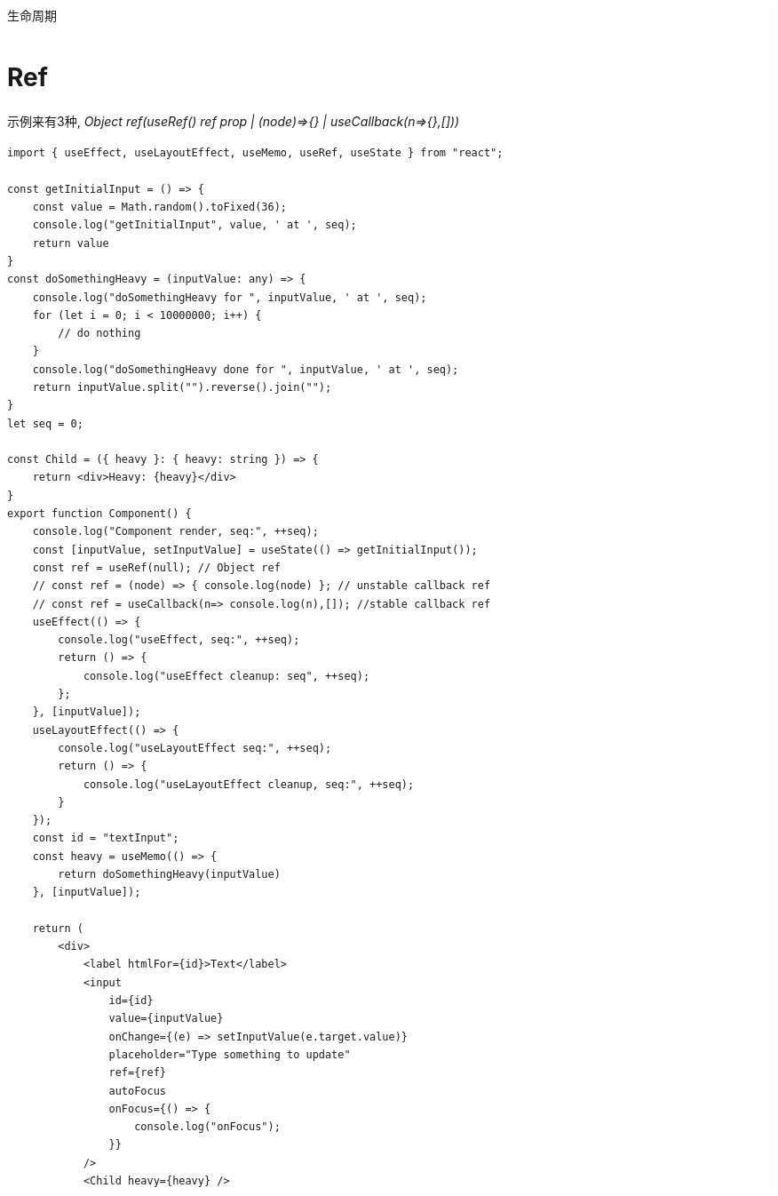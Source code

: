生命周期
# Ref
示例来有3种, *Object ref(useRef() ref prop | (node)=>{} | useCallback(n=>{},[]))*

```tsx
import { useEffect, useLayoutEffect, useMemo, useRef, useState } from "react";

const getInitialInput = () => {
    const value = Math.random().toFixed(36);
    console.log("getInitialInput", value, ' at ', seq);
    return value
}
const doSomethingHeavy = (inputValue: any) => {
    console.log("doSomethingHeavy for ", inputValue, ' at ', seq);
    for (let i = 0; i < 10000000; i++) {
        // do nothing
    }
    console.log("doSomethingHeavy done for ", inputValue, ' at ', seq);
    return inputValue.split("").reverse().join("");
}
let seq = 0;

const Child = ({ heavy }: { heavy: string }) => {
    return <div>Heavy: {heavy}</div>
}
export function Component() {
    console.log("Component render, seq:", ++seq);
    const [inputValue, setInputValue] = useState(() => getInitialInput());
    const ref = useRef(null); // Object ref
    // const ref = (node) => { console.log(node) }; // unstable callback ref
    // const ref = useCallback(n=> console.log(n),[]); //stable callback ref
    useEffect(() => {
        console.log("useEffect, seq:", ++seq);
        return () => {
            console.log("useEffect cleanup: seq", ++seq);
        };
    }, [inputValue]);
    useLayoutEffect(() => {
        console.log("useLayoutEffect seq:", ++seq);
        return () => {
            console.log("useLayoutEffect cleanup, seq:", ++seq);
        }
    });
    const id = "textInput";
    const heavy = useMemo(() => {
        return doSomethingHeavy(inputValue)
    }, [inputValue]);

    return (
        <div>
            <label htmlFor={id}>Text</label>
            <input
                id={id}
                value={inputValue}
                onChange={(e) => setInputValue(e.target.value)}
                placeholder="Type something to update"
                ref={ref}
                autoFocus
                onFocus={() => {
                    console.log("onFocus");
                }}
            />
            <Child heavy={heavy} />
```